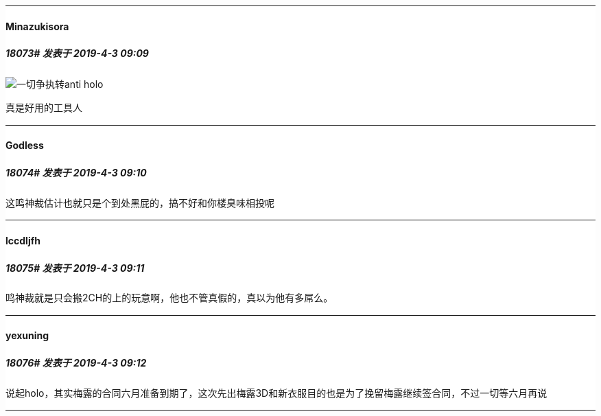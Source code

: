 




-----

####  Minazukisora  
##### 18073#       发表于 2019-4-3 09:09



<img src="https://static.saraba1st.com/image/smiley/face2017/067.png" referrerpolicy="no-referrer">一切争执转anti holo

真是好用的工具人







-----

####  Godless  
##### 18074#       发表于 2019-4-3 09:10




这鸣神裁估计也就只是个到处黑屁的，搞不好和你楼臭味相投呢







-----

####  lccdljfh  
##### 18075#       发表于 2019-4-3 09:11




鸣神裁就是只会搬2CH的上的玩意啊，他也不管真假的，真以为他有多屌么。







-----

####  yexuning  
##### 18076#       发表于 2019-4-3 09:12




说起holo，其实梅露的合同六月准备到期了，这次先出梅露3D和新衣服目的也是为了挽留梅露继续签合同，不过一切等六月再说







-----
